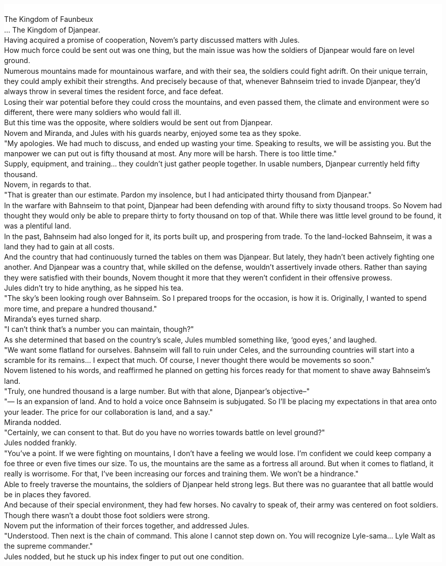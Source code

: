 <br/>
The Kingdom of Faunbeux<br/>
… The Kingdom of Djanpear.<br/>
Having acquired a promise of cooperation, Novem’s party discussed matters with Jules.<br/>
How much force could be sent out was one thing, but the main issue was how the soldiers of Djanpear would fare on level ground.<br/>
Numerous mountains made for mountainous warfare, and with their sea, the soldiers could fight adrift. On their unique terrain, they could amply exhibit their strengths. And precisely because of that, whenever Bahnseim tried to invade Djanpear, they’d always throw in several times the resident force, and face defeat.<br/>
Losing their war potential before they could cross the mountains, and even passed them, the climate and environment were so different, there were many soldiers who would fall ill.<br/>
But this time was the opposite, where soldiers would be sent out from Djanpear.<br/>
Novem and Miranda, and Jules with his guards nearby, enjoyed some tea as they spoke.<br/>
"My apologies. We had much to discuss, and ended up wasting your time. Speaking to results, we will be assisting you. But the manpower we can put out is fifty thousand at most. Any more will be harsh. There is too little time."<br/>
Supply, equipment, and training… they couldn’t just gather people together. In usable numbers, Djanpear currently held fifty thousand.<br/>
Novem, in regards to that.<br/>
"That is greater than our estimate. Pardon my insolence, but I had anticipated thirty thousand from Djanpear."<br/>
In the warfare with Bahnseim to that point, Djanpear had been defending with around fifty to sixty thousand troops. So Novem had thought they would only be able to prepare thirty to forty thousand on top of that. While there was little level ground to be found, it was a plentiful land.<br/>
In the past, Bahnseim had also longed for it, its ports built up, and prospering from trade. To the land-locked Bahnseim, it was a land they had to gain at all costs.<br/>
And the country that had continuously turned the tables on them was Djanpear. But lately, they hadn’t been actively fighting one another. And Djanpear was a country that, while skilled on the defense, wouldn’t assertively invade others. Rather than saying they were satisfied with their bounds, Novem thought it more that they weren’t confident in their offensive prowess.<br/>
Jules didn’t try to hide anything, as he sipped his tea.<br/>
"The sky’s been looking rough over Bahnseim. So I prepared troops for the occasion, is how it is. Originally, I wanted to spend more time, and prepare a hundred thousand."<br/>
Miranda’s eyes turned sharp.<br/>
"I can’t think that’s a number you can maintain, though?"<br/>
As she determined that based on the country’s scale, Jules mumbled something like, ‘good eyes,’ and laughed.<br/>
"We want some flatland for ourselves. Bahnseim will fall to ruin under Celes, and the surrounding countries will start into a scramble for its remains… I expect that much. Of course, I never thought there would be movements so soon."<br/>
Novem listened to his words, and reaffirmed he planned on getting his forces ready for that moment to shave away Bahnseim’s land.<br/>
"Truly, one hundred thousand is a large number. But with that alone, Djanpear’s objective–"<br/>
"— Is an expansion of land. And to hold a voice once Bahnseim is subjugated. So I’ll be placing my expectations in that area onto your leader. The price for our collaboration is land, and a say."<br/>
Miranda nodded.<br/>
"Certainly, we can consent to that. But do you have no worries towards battle on level ground?"<br/>
Jules nodded frankly.<br/>
"You’ve a point. If we were fighting on mountains, I don’t have a feeling we would lose. I’m confident we could keep company a foe three or even five times our size. To us, the mountains are the same as a fortress all around. But when it comes to flatland, it really is worrisome. For that, I’ve been increasing our forces and training them. We won’t be a hindrance."<br/>
Able to freely traverse the mountains, the soldiers of Djanpear held strong legs. But there was no guarantee that all battle would be in places they favored.<br/>
And because of their special environment, they had few horses. No cavalry to speak of, their army was centered on foot soldiers. Though there wasn’t a doubt those foot soldiers were strong.<br/>
Novem put the information of their forces together, and addressed Jules.<br/>
"Understood. Then next is the chain of command. This alone I cannot step down on. You will recognize Lyle-sama… Lyle Walt as the supreme commander."<br/>
Jules nodded, but he stuck up his index finger to put out one condition.<br/>